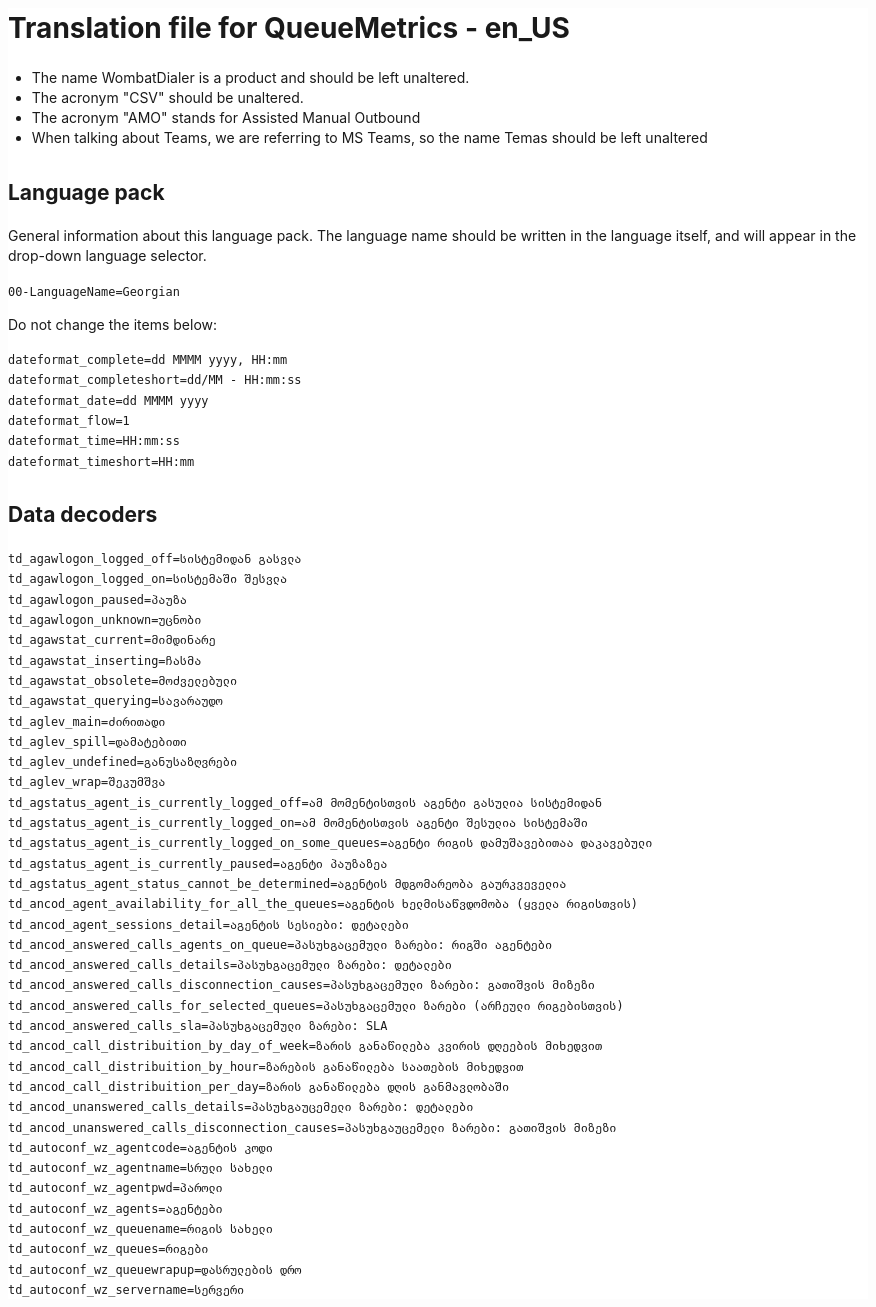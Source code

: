 # Translation file for QueueMetrics - en_US

- The name WombatDialer is a product and should be left unaltered. 
- The acronym "CSV" should be unaltered.
- The acronym "AMO" stands for Assisted Manual Outbound
- When talking about Teams, we are referring to MS Teams, so the name Temas should be left unaltered


## Language pack

General information about this language pack. The language name should be written in the
language itself, and will appear in the drop-down language selector.

    00-LanguageName=Georgian
    
Do not change the items below:

    dateformat_complete=dd MMMM yyyy, HH:mm
    dateformat_completeshort=dd/MM - HH:mm:ss
    dateformat_date=dd MMMM yyyy
    dateformat_flow=1
    dateformat_time=HH:mm:ss
    dateformat_timeshort=HH:mm

## Data decoders

    td_agawlogon_logged_off=სისტემიდან გასვლა
    td_agawlogon_logged_on=სისტემაში შესვლა
    td_agawlogon_paused=პაუზა
    td_agawlogon_unknown=უცნობი
    td_agawstat_current=მიმდინარე
    td_agawstat_inserting=ჩასმა
    td_agawstat_obsolete=მოძველებული
    td_agawstat_querying=სავარაუდო
    td_aglev_main=ძირითადი
    td_aglev_spill=დამატებითი
    td_aglev_undefined=განუსაზღვრები
    td_aglev_wrap=შეკუმშვა
    td_agstatus_agent_is_currently_logged_off=ამ მომენტისთვის აგენტი გასულია სისტემიდან
    td_agstatus_agent_is_currently_logged_on=ამ მომენტისთვის აგენტი შესულია სისტემაში
    td_agstatus_agent_is_currently_logged_on_some_queues=აგენტი რიგის დამუშავებითაა დაკავებული
    td_agstatus_agent_is_currently_paused=აგენტი პაუზაზეა
    td_agstatus_agent_status_cannot_be_determined=აგენტის მდგომარეობა გაურკვეველია
    td_ancod_agent_availability_for_all_the_queues=აგენტის ხელმისაწვდომობა (ყველა რიგისთვის)
    td_ancod_agent_sessions_detail=აგენტის სესიები: დეტალები
    td_ancod_answered_calls_agents_on_queue=პასუხგაცემული ზარები: რიგში აგენტები
    td_ancod_answered_calls_details=პასუხგაცემული ზარები: დეტალები
    td_ancod_answered_calls_disconnection_causes=პასუხგაცემული ზარები: გათიშვის მიზეზი
    td_ancod_answered_calls_for_selected_queues=პასუხგაცემული ზარები (არჩეული რიგებისთვის)
    td_ancod_answered_calls_sla=პასუხგაცემული ზარები: SLA
    td_ancod_call_distribuition_by_day_of_week=ზარის განაწილება კვირის დღეების მიხედვით
    td_ancod_call_distribuition_by_hour=ზარების განაწილება საათების მიხედვით
    td_ancod_call_distribuition_per_day=ზარის განაწილება დღის განმავლობაში
    td_ancod_unanswered_calls_details=პასუხგაუცემელი ზარები: დეტალები
    td_ancod_unanswered_calls_disconnection_causes=პასუხგაუცემელი ზარები: გათიშვის მიზეზი
    td_autoconf_wz_agentcode=აგენტის კოდი
    td_autoconf_wz_agentname=სრული სახელი
    td_autoconf_wz_agentpwd=პაროლი
    td_autoconf_wz_agents=აგენტები
    td_autoconf_wz_queuename=რიგის სახელი
    td_autoconf_wz_queues=რიგები
    td_autoconf_wz_queuewrapup=დასრულების დრო
    td_autoconf_wz_servername=სერვერი